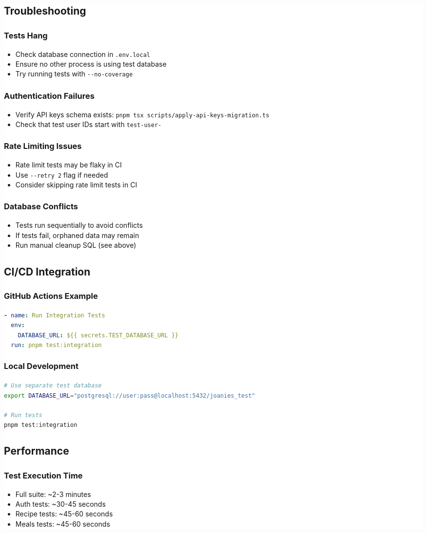 ## Troubleshooting

### Tests Hang
- Check database connection in `.env.local`
- Ensure no other process is using test database
- Try running tests with `--no-coverage`

### Authentication Failures
- Verify API keys schema exists: `pnpm tsx scripts/apply-api-keys-migration.ts`
- Check that test user IDs start with `test-user-`

### Rate Limiting Issues
- Rate limit tests may be flaky in CI
- Use `--retry 2` flag if needed
- Consider skipping rate limit tests in CI

### Database Conflicts
- Tests run sequentially to avoid conflicts
- If tests fail, orphaned data may remain
- Run manual cleanup SQL (see above)

## CI/CD Integration

### GitHub Actions Example
```yaml
- name: Run Integration Tests
  env:
    DATABASE_URL: ${{ secrets.TEST_DATABASE_URL }}
  run: pnpm test:integration
```

### Local Development
```bash
# Use separate test database
export DATABASE_URL="postgresql://user:pass@localhost:5432/joanies_test"

# Run tests
pnpm test:integration
```

## Performance

### Test Execution Time
- Full suite: ~2-3 minutes
- Auth tests: ~30-45 seconds
- Recipe tests: ~45-60 seconds
- Meals tests: ~45-60 seconds
